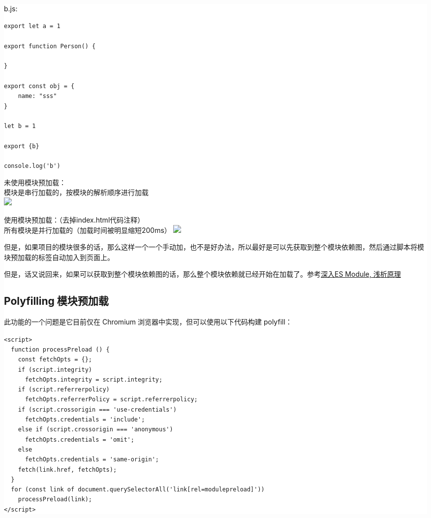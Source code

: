 ```
```

b.js:
```
export let a = 1

export function Person() {

}

export const obj = {
	name: "sss"
}

let b = 1

export {b}

console.log('b')
```

未使用模块预加载：  
模块是串行加载的，按模块的解析顺序进行加载  
<img src="http://qvf3q8r5e.hn-bkt.clouddn.com/p1.png" width="90%">

使用模块预加载：（去掉index.html代码注释）  
所有模块是并行加载的（加载时间被明显缩短200ms）
<img src="http://qvf3q8r5e.hn-bkt.clouddn.com/p2.png" width="90%">

但是，如果项目的模块很多的话，那么这样一个一个手动加，也不是好办法，所以最好是可以先获取到整个模块依赖图，然后通过脚本将模块预加载的标签自动加入到页面上。

但是，话又说回来，如果可以获取到整个模块依赖图的话，那么整个模块依赖就已经开始在加载了。参考[深入ES Module, 浅析原理](https://github.com/huangyangquang/Latest-technology-tracking/blob/main/ECMAScript/ES%20Module%E5%8E%9F%E7%90%86/%E6%B7%B1%E5%85%A5ES%20Module%2C%20%E6%B5%85%E6%9E%90%E5%8E%9F%E7%90%86.md)

## Polyfilling 模块预加载

此功能的一个问题是它目前仅在 Chromium 浏览器中实现，但可以使用以下代码构建 polyfill：
```
<script>
  function processPreload () {
    const fetchOpts = {};
    if (script.integrity)
      fetchOpts.integrity = script.integrity;
    if (script.referrerpolicy)
      fetchOpts.referrerPolicy = script.referrerpolicy;
    if (script.crossorigin === 'use-credentials')
      fetchOpts.credentials = 'include';
    else if (script.crossorigin === 'anonymous')
      fetchOpts.credentials = 'omit';
    else
      fetchOpts.credentials = 'same-origin';
    fetch(link.href, fetchOpts);
  }
  for (const link of document.querySelectorAll('link[rel=modulepreload]'))
    processPreload(link);
</script>
```
